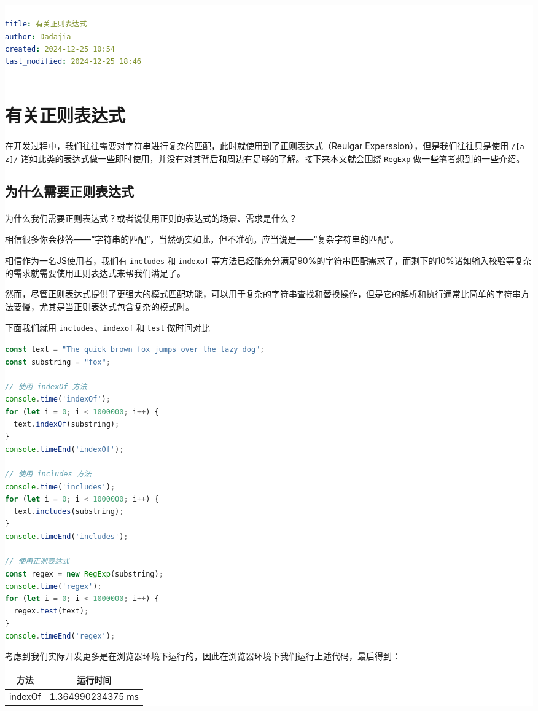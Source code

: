 ```yaml
---
title: 有关正则表达式
author: Dadajia
created: 2024-12-25 10:54
last_modified: 2024-12-25 18:46
---
```

# 有关正则表达式

在开发过程中，我们往往需要对字符串进行复杂的匹配，此时就使用到了正则表达式（Reulgar Experssion），但是我们往往只是使用 `/[a-z]/` 诸如此类的表达式做一些即时使用，并没有对其背后和周边有足够的了解。接下来本文就会围绕 `RegExp` 做一些笔者想到的一些介绍。

## 为什么需要正则表达式

为什么我们需要正则表达式？或者说使用正则的表达式的场景、需求是什么？

相信很多你会秒答——“字符串的匹配”，当然确实如此，但不准确。应当说是——“复杂字符串的匹配”。

相信作为一名JS使用者，我们有 `includes` 和 `indexof` 等方法已经能充分满足90%的字符串匹配需求了，而剩下的10%诸如输入校验等复杂的需求就需要使用正则表达式来帮我们满足了。

然而，尽管正则表达式提供了更强大的模式匹配功能，可以用于复杂的字符串查找和替换操作，但是它的解析和执行通常比简单的字符串方法要慢，尤其是当正则表达式包含复杂的模式时。

下面我们就用 `includes`、`indexof` 和 `test` 做时间对比

```js
const text = "The quick brown fox jumps over the lazy dog";
const substring = "fox";

// 使用 indexOf 方法
console.time('indexOf');
for (let i = 0; i < 1000000; i++) {
  text.indexOf(substring);
}
console.timeEnd('indexOf');

// 使用 includes 方法
console.time('includes');
for (let i = 0; i < 1000000; i++) {
  text.includes(substring);
}
console.timeEnd('includes');

// 使用正则表达式
const regex = new RegExp(substring);
console.time('regex');
for (let i = 0; i < 1000000; i++) {
  regex.test(text);
}
console.timeEnd('regex');
```

考虑到我们实际开发更多是在浏览器环境下运行的，因此在浏览器环境下我们运行上述代码，最后得到：
<table>
  <thead>
    <tr>
      <th style="text-align:center">方法</th>
      <th style="text-align:center">运行时间</th>
    </tr>
  </thead>
  <tbody>
    <tr>
      <td style="text-align:center">indexOf</td>
      <td style="text-align:center">1.364990234375 ms</td>
    </tr>